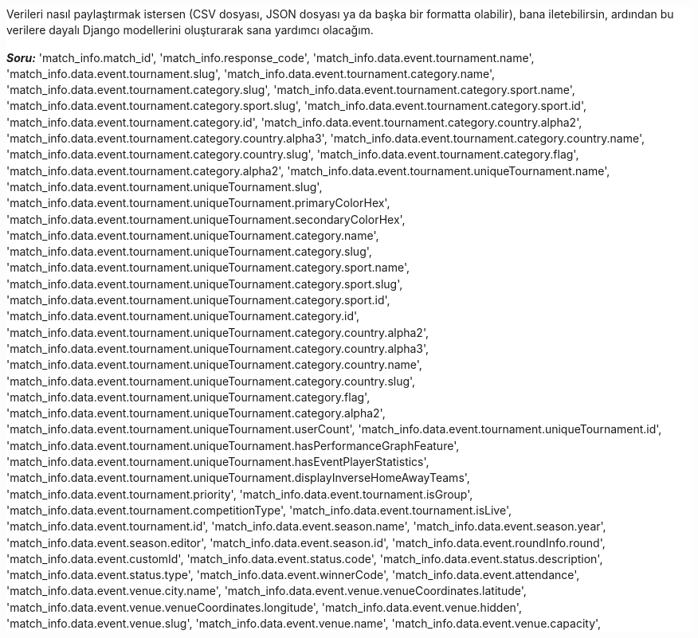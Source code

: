 Verileri nasıl paylaştırmak istersen (CSV dosyası, JSON dosyası ya da başka bir formatta olabilir), bana iletebilirsin, ardından bu verilere dayalı Django modellerini oluşturarak sana yardımcı olacağım.

***Soru:*** 'match_info.match_id',
 'match_info.response_code',
 'match_info.data.event.tournament.name',
 'match_info.data.event.tournament.slug',
 'match_info.data.event.tournament.category.name',
 'match_info.data.event.tournament.category.slug',
 'match_info.data.event.tournament.category.sport.name',
 'match_info.data.event.tournament.category.sport.slug',
 'match_info.data.event.tournament.category.sport.id',
 'match_info.data.event.tournament.category.id',
 'match_info.data.event.tournament.category.country.alpha2',
 'match_info.data.event.tournament.category.country.alpha3',
 'match_info.data.event.tournament.category.country.name',
 'match_info.data.event.tournament.category.country.slug',
 'match_info.data.event.tournament.category.flag',
 'match_info.data.event.tournament.category.alpha2',
 'match_info.data.event.tournament.uniqueTournament.name',
 'match_info.data.event.tournament.uniqueTournament.slug',
 'match_info.data.event.tournament.uniqueTournament.primaryColorHex',
 'match_info.data.event.tournament.uniqueTournament.secondaryColorHex',
 'match_info.data.event.tournament.uniqueTournament.category.name',
 'match_info.data.event.tournament.uniqueTournament.category.slug',
 'match_info.data.event.tournament.uniqueTournament.category.sport.name',
 'match_info.data.event.tournament.uniqueTournament.category.sport.slug',
 'match_info.data.event.tournament.uniqueTournament.category.sport.id',
 'match_info.data.event.tournament.uniqueTournament.category.id',
 'match_info.data.event.tournament.uniqueTournament.category.country.alpha2',
 'match_info.data.event.tournament.uniqueTournament.category.country.alpha3',
 'match_info.data.event.tournament.uniqueTournament.category.country.name',
 'match_info.data.event.tournament.uniqueTournament.category.country.slug',
 'match_info.data.event.tournament.uniqueTournament.category.flag',
 'match_info.data.event.tournament.uniqueTournament.category.alpha2',
 'match_info.data.event.tournament.uniqueTournament.userCount',
 'match_info.data.event.tournament.uniqueTournament.id',
 'match_info.data.event.tournament.uniqueTournament.hasPerformanceGraphFeature',
 'match_info.data.event.tournament.uniqueTournament.hasEventPlayerStatistics',
 'match_info.data.event.tournament.uniqueTournament.displayInverseHomeAwayTeams',
 'match_info.data.event.tournament.priority',
 'match_info.data.event.tournament.isGroup',
 'match_info.data.event.tournament.competitionType',
 'match_info.data.event.tournament.isLive',
 'match_info.data.event.tournament.id',
 'match_info.data.event.season.name',
 'match_info.data.event.season.year',
 'match_info.data.event.season.editor',
 'match_info.data.event.season.id',
 'match_info.data.event.roundInfo.round',
 'match_info.data.event.customId',
 'match_info.data.event.status.code',
 'match_info.data.event.status.description',
 'match_info.data.event.status.type',
 'match_info.data.event.winnerCode',
 'match_info.data.event.attendance',
 'match_info.data.event.venue.city.name',
 'match_info.data.event.venue.venueCoordinates.latitude',
 'match_info.data.event.venue.venueCoordinates.longitude',
 'match_info.data.event.venue.hidden',
 'match_info.data.event.venue.slug',
 'match_info.data.event.venue.name',
 'match_info.data.event.venue.capacity',
